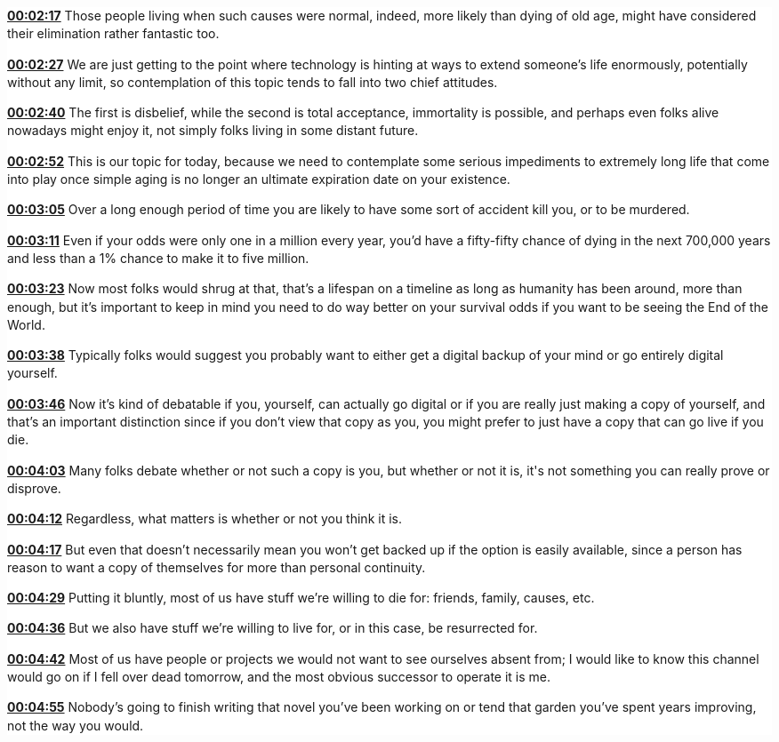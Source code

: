 **[00:02:17](https://youtube.com/watch?v=6icg0tu_5z4&t=00h02m17s)**  Those people living when such causes were normal, indeed, more likely than dying of old age, might have considered their elimination rather fantastic too. 

**[00:02:27](https://youtube.com/watch?v=6icg0tu_5z4&t=00h02m27s)**  We are just getting to the point where technology is hinting at ways to extend someone’s life enormously, potentially without any limit, so contemplation of this topic tends to fall into two chief attitudes. 

**[00:02:40](https://youtube.com/watch?v=6icg0tu_5z4&t=00h02m40s)**  The first is disbelief, while the second is total acceptance, immortality is possible, and perhaps even folks alive nowadays might enjoy it, not simply folks living in some distant future. 

**[00:02:52](https://youtube.com/watch?v=6icg0tu_5z4&t=00h02m52s)**  This is our topic for today, because we need to contemplate some serious impediments to extremely long life that come into play once simple aging is no longer an ultimate expiration date on your existence. 

**[00:03:05](https://youtube.com/watch?v=6icg0tu_5z4&t=00h03m05s)**  Over a long enough period of time you are likely to have some sort of accident kill you, or to be murdered. 

**[00:03:11](https://youtube.com/watch?v=6icg0tu_5z4&t=00h03m11s)**  Even if your odds were only one in a million every year, you’d have a fifty-fifty chance of dying in the next 700,000 years and less than a 1% chance to make it to five million. 

**[00:03:23](https://youtube.com/watch?v=6icg0tu_5z4&t=00h03m23s)**  Now most folks would shrug at that, that’s a lifespan on a timeline as long as humanity has been around, more than enough, but it’s important to keep in mind you need to do way better on your survival odds if you want to be seeing the End of the World. 

**[00:03:38](https://youtube.com/watch?v=6icg0tu_5z4&t=00h03m38s)**  Typically folks would suggest you probably want to either get a digital backup of your mind or go entirely digital yourself. 

**[00:03:46](https://youtube.com/watch?v=6icg0tu_5z4&t=00h03m46s)**  Now it’s kind of debatable if you, yourself, can actually go digital or if you are really just making a copy of yourself, and that’s an important distinction since if you don’t view that copy as you, you might prefer to just have a copy that can go live if you die. 

**[00:04:03](https://youtube.com/watch?v=6icg0tu_5z4&t=00h04m03s)**  Many folks debate whether or not such a copy is you, but whether or not it is, it's not something you can really prove or disprove. 

**[00:04:12](https://youtube.com/watch?v=6icg0tu_5z4&t=00h04m12s)**  Regardless, what matters is whether or not you think it is. 

**[00:04:17](https://youtube.com/watch?v=6icg0tu_5z4&t=00h04m17s)**  But even that doesn’t necessarily mean you won’t get backed up if the option is easily available, since a person has reason to want a copy of themselves for more than personal continuity. 

**[00:04:29](https://youtube.com/watch?v=6icg0tu_5z4&t=00h04m29s)**  Putting it bluntly, most of us have stuff we’re willing to die for: friends, family, causes, etc. 

**[00:04:36](https://youtube.com/watch?v=6icg0tu_5z4&t=00h04m36s)**  But we also have stuff we’re willing to live for, or in this case, be resurrected for. 

**[00:04:42](https://youtube.com/watch?v=6icg0tu_5z4&t=00h04m42s)**  Most of us have people or projects we would not want to see ourselves absent from; I would like to know this channel would go on if I fell over dead tomorrow, and the most obvious successor to operate it is me. 

**[00:04:55](https://youtube.com/watch?v=6icg0tu_5z4&t=00h04m55s)**  Nobody’s going to finish writing that novel you’ve been working on or tend that garden you’ve spent years improving, not the way you would. 
